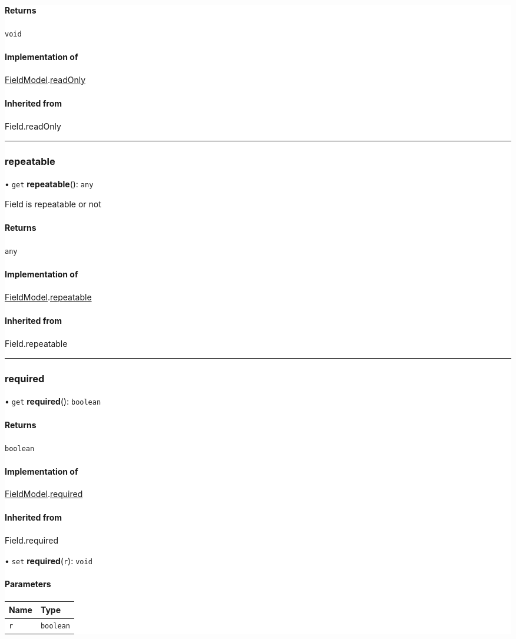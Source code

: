 #### Returns

`void`

#### Implementation of

[FieldModel](../interfaces/FieldModel.md).[readOnly](../interfaces/FieldModel.md#readonly)

#### Inherited from

Field.readOnly

___

### repeatable

• `get` **repeatable**(): `any`

Field is repeatable or not

#### Returns

`any`

#### Implementation of

[FieldModel](../interfaces/FieldModel.md).[repeatable](../interfaces/FieldModel.md#repeatable)

#### Inherited from

Field.repeatable

___

### required

• `get` **required**(): `boolean`

#### Returns

`boolean`

#### Implementation of

[FieldModel](../interfaces/FieldModel.md).[required](../interfaces/FieldModel.md#required)

#### Inherited from

Field.required

• `set` **required**(`r`): `void`

#### Parameters

| Name | Type |
| :------ | :------ |
| `r` | `boolean` |
